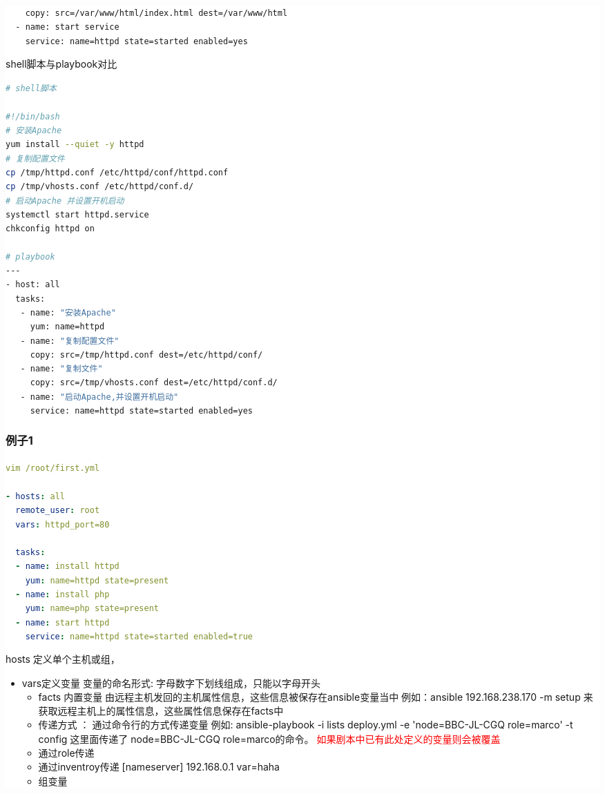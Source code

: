 ```bash
    copy: src=/var/www/html/index.html dest=/var/www/html
  - name: start service
    service: name=httpd state=started enabled=yes
```

shell脚本与playbook对比
```bash
# shell脚本

#!/bin/bash
# 安装Apache
yum install --quiet -y httpd
# 复制配置文件
cp /tmp/httpd.conf /etc/httpd/conf/httpd.conf
cp /tmp/vhosts.conf /etc/httpd/conf.d/
# 启动Apache 并设置开机启动
systemctl start httpd.service
chkconfig httpd on

# playbook
---
- host: all
  tasks:
   - name: "安装Apache"
     yum: name=httpd
   - name: "复制配置文件"
     copy: src=/tmp/httpd.conf dest=/etc/httpd/conf/
   - name: "复制文件"
     copy: src=/tmp/vhosts.conf dest=/etc/httpd/conf.d/
   - name: "启动Apache,并设置开机启动"
     service: name=httpd state=started enabled=yes
```

### 例子1
```yaml
vim /root/first.yml

- hosts: all
  remote_user: root
  vars: httpd_port=80
  
  tasks:
  - name: install httpd
    yum: name=httpd state=present
  - name: install php
    yum: name=php state=present
  - name: start httpd
    service: name=httpd state=started enabled=true
```
hosts 定义单个主机或组，
- vars定义变量
变量的命名形式: 字母数字下划线组成，只能以字母开头
  - facts 内置变量
  由远程主机发回的主机属性信息，这些信息被保存在ansible变量当中
  例如：ansible 192.168.238.170 -m setup 来获取远程主机上的属性信息，这些属性信息保存在facts中
  -  传递方式 ： 通过命令行的方式传递变量
  例如: ansible-playbook -i lists deploy.yml -e 'node=BBC-JL-CGQ role=marco' -t config
  这里面传递了 node=BBC-JL-CGQ role=marco的命令。
  <font color='red'>如果剧本中已有此处定义的变量则会被覆盖</font>
  - 通过role传递
  - 通过inventroy传递
  [nameserver]
  192.168.0.1 var=haha
  - 组变量